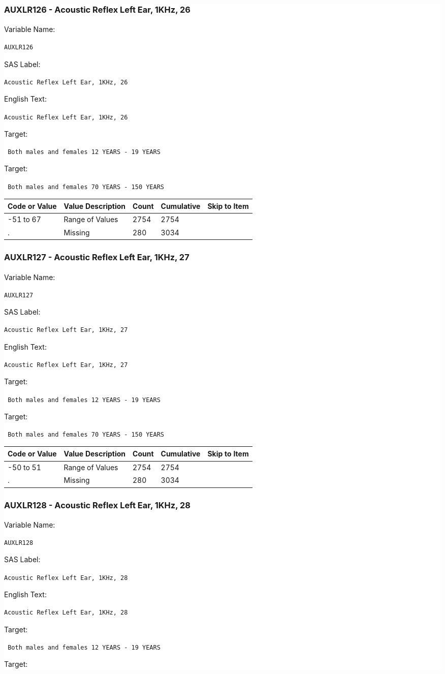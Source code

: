 ### AUXLR126 - Acoustic Reflex Left Ear, 1KHz, 26

Variable Name:

    AUXLR126
SAS Label:

    Acoustic Reflex Left Ear, 1KHz, 26
English Text:

    Acoustic Reflex Left Ear, 1KHz, 26
Target:

     Both males and females 12 YEARS - 19 YEARS
Target:

     Both males and females 70 YEARS - 150 YEARS
Code or Value | Value Description | Count | Cumulative | Skip to Item  
---|---|---|---|---  
-51 to 67 | Range of Values | 2754 | 2754 |   
. | Missing | 280 | 3034 |   
  
### AUXLR127 - Acoustic Reflex Left Ear, 1KHz, 27

Variable Name:

    AUXLR127
SAS Label:

    Acoustic Reflex Left Ear, 1KHz, 27
English Text:

    Acoustic Reflex Left Ear, 1KHz, 27
Target:

     Both males and females 12 YEARS - 19 YEARS
Target:

     Both males and females 70 YEARS - 150 YEARS
Code or Value | Value Description | Count | Cumulative | Skip to Item  
---|---|---|---|---  
-50 to 51 | Range of Values | 2754 | 2754 |   
. | Missing | 280 | 3034 |   
  
### AUXLR128 - Acoustic Reflex Left Ear, 1KHz, 28

Variable Name:

    AUXLR128
SAS Label:

    Acoustic Reflex Left Ear, 1KHz, 28
English Text:

    Acoustic Reflex Left Ear, 1KHz, 28
Target:

     Both males and females 12 YEARS - 19 YEARS
Target:
